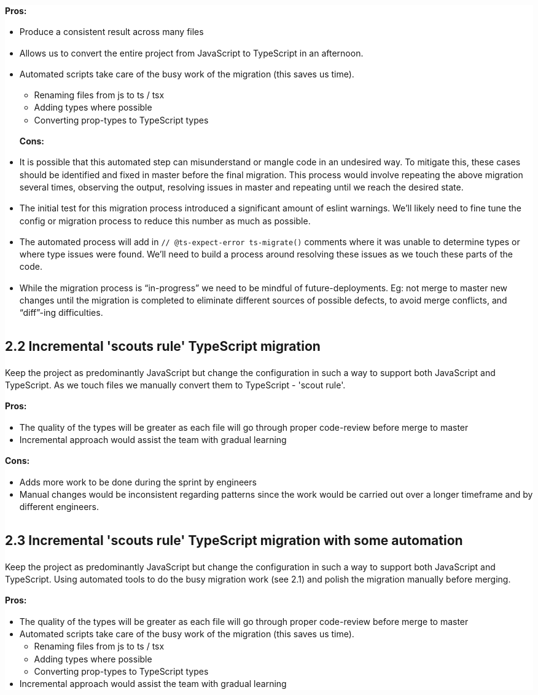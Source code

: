 **Pros:**

- Produce a consistent result across many files
- Allows us to convert the entire project from JavaScript to TypeScript in an afternoon.
- Automated scripts take care of the busy work of the migration (this saves us time).

  - Renaming files from js to ts / tsx
  - Adding types where possible
  - Converting prop-types to TypeScript types

  **Cons:**

- It is possible that this automated step can misunderstand or mangle code in an undesired way. To mitigate this, these cases should be identified and fixed in master before the final migration. This process would involve repeating the above migration several times, observing the output, resolving issues in master and repeating until we reach the desired state.
- The initial test for this migration process introduced a significant amount of eslint warnings. We’ll likely need to fine tune the config or migration process to reduce this number as much as possible.
- The automated process will add in `// @ts-expect-error ts-migrate()` comments where it was unable to determine types or where type issues were found. We’ll need to build a process around resolving these issues as we touch these parts of the code.
- While the migration process is “in-progress” we need to be mindful of future-deployments. Eg: not merge to master new changes until the migration is completed to eliminate different sources of possible defects, to avoid merge conflicts, and “diff”-ing difficulties.

## 2.2 Incremental 'scouts rule' TypeScript migration

Keep the project as predominantly JavaScript but change the configuration in such a way to support both JavaScript and TypeScript. As we touch files we manually convert them to TypeScript - 'scout rule'.

**Pros:**

- The quality of the types will be greater as each file will go through proper code-review before merge to master
- Incremental approach would assist the team with gradual learning

**Cons:**

- Adds more work to be done during the sprint by engineers
- Manual changes would be inconsistent regarding patterns since the work would be carried out over a longer timeframe and by different engineers.

## 2.3 Incremental 'scouts rule' TypeScript migration with some automation

Keep the project as predominantly JavaScript but change the configuration in such a way to support both JavaScript and TypeScript. Using automated tools to do the busy migration work (see 2.1) and polish the migration manually before merging.

**Pros:**

- The quality of the types will be greater as each file will go through proper code-review before merge to master
- Automated scripts take care of the busy work of the migration (this saves us time).
  - Renaming files from js to ts / tsx
  - Adding types where possible
  - Converting prop-types to TypeScript types
- Incremental approach would assist the team with gradual learning
